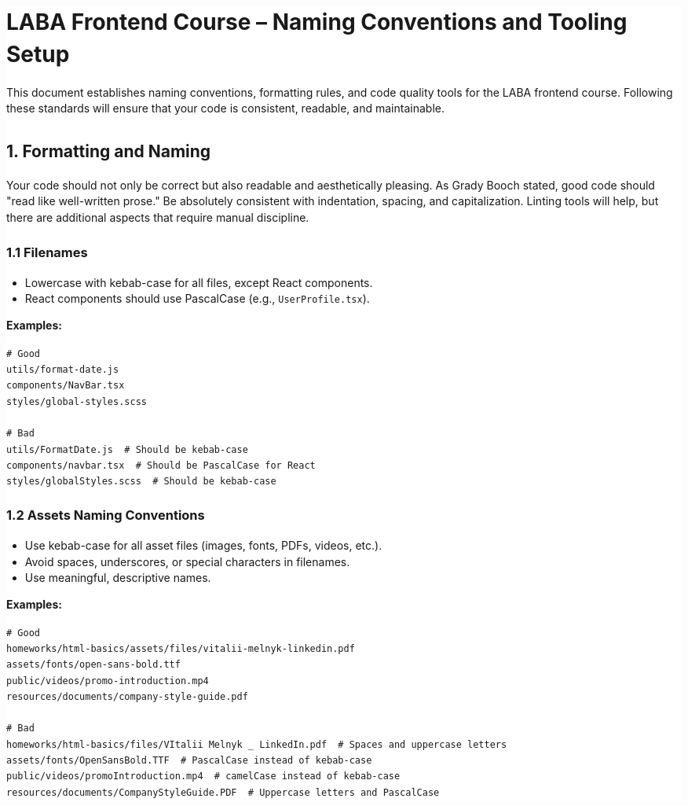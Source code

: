 # LABA Frontend Course – Naming Conventions and Tooling Setup

This document establishes naming conventions, formatting rules, and code quality tools for the LABA frontend course. Following these standards will ensure that your code is consistent, readable, and maintainable.

## 1. Formatting and Naming

Your code should not only be correct but also readable and aesthetically pleasing. As Grady Booch stated, good code should "read like well-written prose."
Be absolutely consistent with indentation, spacing, and capitalization. Linting tools will help, but there are additional aspects that require manual discipline.

### 1.1 Filenames

- Lowercase with kebab-case for all files, except React components.
- React components should use PascalCase (e.g., `UserProfile.tsx`).

**Examples:**

```text
# Good
utils/format-date.js
components/NavBar.tsx
styles/global-styles.scss

# Bad
utils/FormatDate.js  # Should be kebab-case
components/navbar.tsx  # Should be PascalCase for React
styles/globalStyles.scss  # Should be kebab-case
```

### 1.2 Assets Naming Conventions

- Use kebab-case for all asset files (images, fonts, PDFs, videos, etc.).
- Avoid spaces, underscores, or special characters in filenames.
- Use meaningful, descriptive names.

**Examples:**

```text
# Good
homeworks/html-basics/assets/files/vitalii-melnyk-linkedin.pdf
assets/fonts/open-sans-bold.ttf
public/videos/promo-introduction.mp4
resources/documents/company-style-guide.pdf

# Bad
homeworks/html-basics/files/VItalii Melnyk _ LinkedIn.pdf  # Spaces and uppercase letters
assets/fonts/OpenSansBold.TTF  # PascalCase instead of kebab-case
public/videos/promoIntroduction.mp4  # camelCase instead of kebab-case
resources/documents/CompanyStyleGuide.PDF  # Uppercase letters and PascalCase
```
